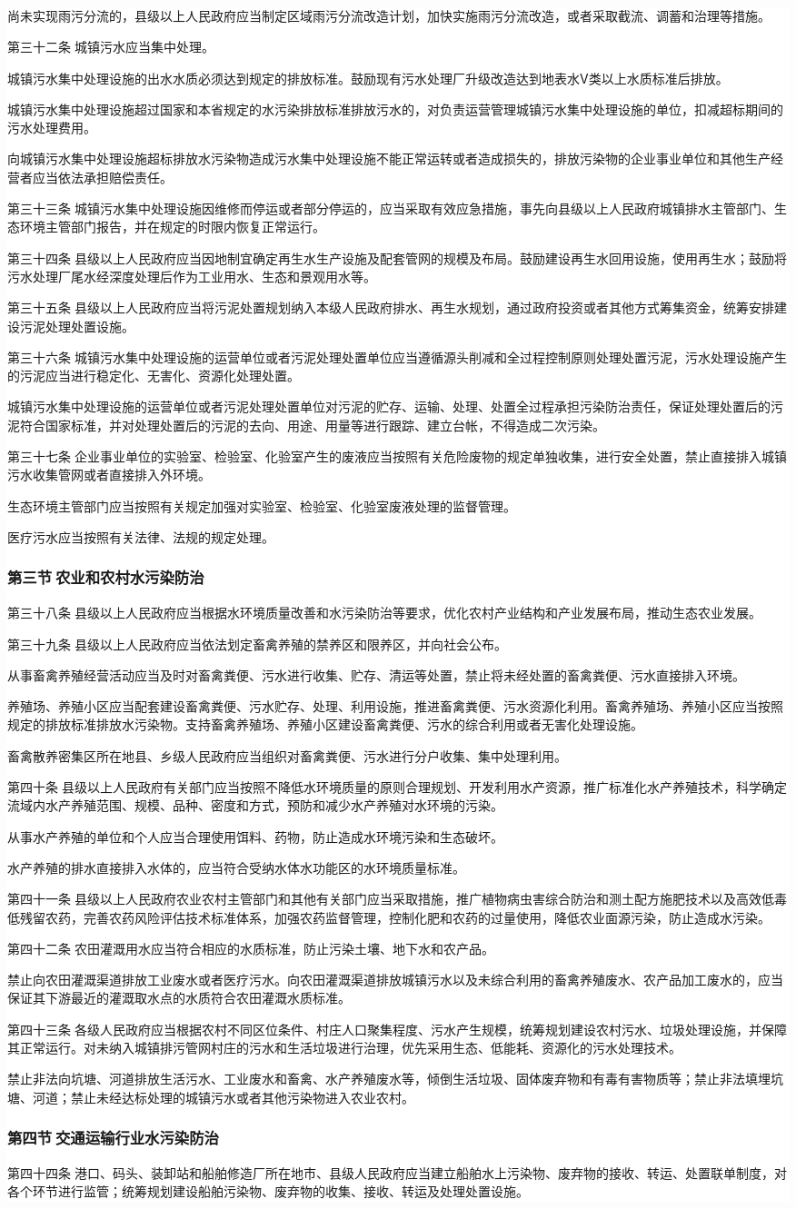 尚未实现雨污分流的，县级以上人民政府应当制定区域雨污分流改造计划，加快实施雨污分流改造，或者采取截流、调蓄和治理等措施。

第三十二条 城镇污水应当集中处理。

城镇污水集中处理设施的出水水质必须达到规定的排放标准。鼓励现有污水处理厂升级改造达到地表水Ⅴ类以上水质标准后排放。

城镇污水集中处理设施超过国家和本省规定的水污染排放标准排放污水的，对负责运营管理城镇污水集中处理设施的单位，扣减超标期间的污水处理费用。

向城镇污水集中处理设施超标排放水污染物造成污水集中处理设施不能正常运转或者造成损失的，排放污染物的企业事业单位和其他生产经营者应当依法承担赔偿责任。

第三十三条 城镇污水集中处理设施因维修而停运或者部分停运的，应当采取有效应急措施，事先向县级以上人民政府城镇排水主管部门、生态环境主管部门报告，并在规定的时限内恢复正常运行。

第三十四条 县级以上人民政府应当因地制宜确定再生水生产设施及配套管网的规模及布局。鼓励建设再生水回用设施，使用再生水；鼓励将污水处理厂尾水经深度处理后作为工业用水、生态和景观用水等。

第三十五条 县级以上人民政府应当将污泥处置规划纳入本级人民政府排水、再生水规划，通过政府投资或者其他方式筹集资金，统筹安排建设污泥处理处置设施。

第三十六条 城镇污水集中处理设施的运营单位或者污泥处理处置单位应当遵循源头削减和全过程控制原则处理处置污泥，污水处理设施产生的污泥应当进行稳定化、无害化、资源化处理处置。

城镇污水集中处理设施的运营单位或者污泥处理处置单位对污泥的贮存、运输、处理、处置全过程承担污染防治责任，保证处理处置后的污泥符合国家标准，并对处理处置后的污泥的去向、用途、用量等进行跟踪、建立台帐，不得造成二次污染。

第三十七条 企业事业单位的实验室、检验室、化验室产生的废液应当按照有关危险废物的规定单独收集，进行安全处置，禁止直接排入城镇污水收集管网或者直接排入外环境。

生态环境主管部门应当按照有关规定加强对实验室、检验室、化验室废液处理的监督管理。

医疗污水应当按照有关法律、法规的规定处理。

### 第三节  农业和农村水污染防治

第三十八条 县级以上人民政府应当根据水环境质量改善和水污染防治等要求，优化农村产业结构和产业发展布局，推动生态农业发展。

第三十九条 县级以上人民政府应当依法划定畜禽养殖的禁养区和限养区，并向社会公布。

从事畜禽养殖经营活动应当及时对畜禽粪便、污水进行收集、贮存、清运等处置，禁止将未经处置的畜禽粪便、污水直接排入环境。

养殖场、养殖小区应当配套建设畜禽粪便、污水贮存、处理、利用设施，推进畜禽粪便、污水资源化利用。畜禽养殖场、养殖小区应当按照规定的排放标准排放水污染物。支持畜禽养殖场、养殖小区建设畜禽粪便、污水的综合利用或者无害化处理设施。

畜禽散养密集区所在地县、乡级人民政府应当组织对畜禽粪便、污水进行分户收集、集中处理利用。

第四十条 县级以上人民政府有关部门应当按照不降低水环境质量的原则合理规划、开发利用水产资源，推广标准化水产养殖技术，科学确定流域内水产养殖范围、规模、品种、密度和方式，预防和减少水产养殖对水环境的污染。

从事水产养殖的单位和个人应当合理使用饵料、药物，防止造成水环境污染和生态破坏。

水产养殖的排水直接排入水体的，应当符合受纳水体水功能区的水环境质量标准。

第四十一条 县级以上人民政府农业农村主管部门和其他有关部门应当采取措施，推广植物病虫害综合防治和测土配方施肥技术以及高效低毒低残留农药，完善农药风险评估技术标准体系，加强农药监督管理，控制化肥和农药的过量使用，降低农业面源污染，防止造成水污染。

第四十二条 农田灌溉用水应当符合相应的水质标准，防止污染土壤、地下水和农产品。

禁止向农田灌溉渠道排放工业废水或者医疗污水。向农田灌溉渠道排放城镇污水以及未综合利用的畜禽养殖废水、农产品加工废水的，应当保证其下游最近的灌溉取水点的水质符合农田灌溉水质标准。

第四十三条 各级人民政府应当根据农村不同区位条件、村庄人口聚集程度、污水产生规模，统筹规划建设农村污水、垃圾处理设施，并保障其正常运行。对未纳入城镇排污管网村庄的污水和生活垃圾进行治理，优先采用生态、低能耗、资源化的污水处理技术。

禁止非法向坑塘、河道排放生活污水、工业废水和畜禽、水产养殖废水等，倾倒生活垃圾、固体废弃物和有毒有害物质等；禁止非法填埋坑塘、河道；禁止未经达标处理的城镇污水或者其他污染物进入农业农村。

### 第四节  交通运输行业水污染防治

第四十四条 港口、码头、装卸站和船舶修造厂所在地市、县级人民政府应当建立船舶水上污染物、废弃物的接收、转运、处置联单制度，对各个环节进行监管；统筹规划建设船舶污染物、废弃物的收集、接收、转运及处理处置设施。
